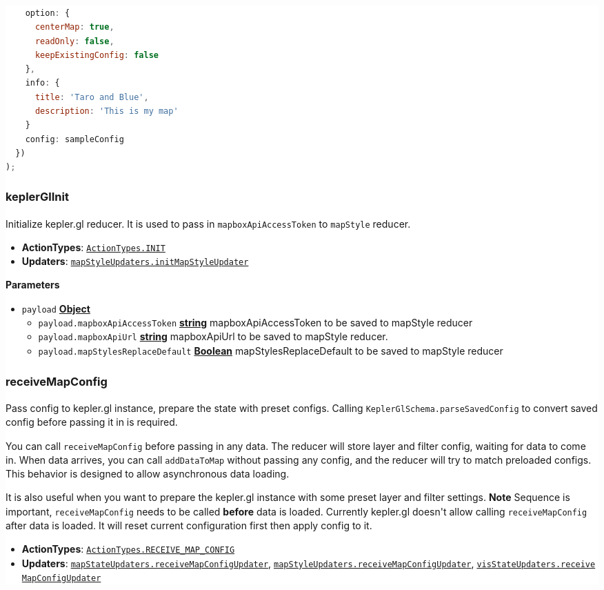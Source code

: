 ```javascript
    option: {
      centerMap: true,
      readOnly: false,
      keepExistingConfig: false
    },
    info: {
      title: 'Taro and Blue',
      description: 'This is my map'
    }
    config: sampleConfig
  })
);
```

### keplerGlInit

Initialize kepler.gl reducer. It is used to pass in `mapboxApiAccessToken` to `mapStyle` reducer.

* **ActionTypes**: [`ActionTypes.INIT`](actions.md#actiontypes)
* **Updaters**: [`mapStyleUpdaters.initMapStyleUpdater`](../reducers/map-style.md#mapstyleupdatersinitmapstyleupdater)

**Parameters**

* `payload` [**Object**](https://developer.mozilla.org/docs/Web/JavaScript/Reference/Global_Objects/Object) 
  * `payload.mapboxApiAccessToken` [**string**](https://developer.mozilla.org/docs/Web/JavaScript/Reference/Global_Objects/String) mapboxApiAccessToken to be saved to mapStyle reducer
  * `payload.mapboxApiUrl` [**string**](https://developer.mozilla.org/docs/Web/JavaScript/Reference/Global_Objects/String) mapboxApiUrl to be saved to mapStyle reducer.
  * `payload.mapStylesReplaceDefault` [**Boolean**](https://developer.mozilla.org/docs/Web/JavaScript/Reference/Global_Objects/Boolean) mapStylesReplaceDefault to be saved to mapStyle reducer

### receiveMapConfig

Pass config to kepler.gl instance, prepare the state with preset configs. Calling `KeplerGlSchema.parseSavedConfig` to convert saved config before passing it in is required.

You can call `receiveMapConfig` before passing in any data. The reducer will store layer and filter config, waiting for data to come in. When data arrives, you can call `addDataToMap` without passing any config, and the reducer will try to match preloaded configs. This behavior is designed to allow asynchronous data loading.

It is also useful when you want to prepare the kepler.gl instance with some preset layer and filter settings. **Note** Sequence is important, `receiveMapConfig` needs to be called **before** data is loaded. Currently kepler.gl doesn't allow calling `receiveMapConfig` after data is loaded. It will reset current configuration first then apply config to it.

* **ActionTypes**: [`ActionTypes.RECEIVE_MAP_CONFIG`](actions.md#actiontypes)
* **Updaters**: [`mapStateUpdaters.receiveMapConfigUpdater`](../reducers/map-state.md#mapstateupdatersreceivemapconfigupdater), [`mapStyleUpdaters.receiveMapConfigUpdater`](../reducers/map-style.md#mapstyleupdatersreceivemapconfigupdater), [`visStateUpdaters.receiveMapConfigUpdater`](../reducers/vis-state.md#visstateupdatersreceivemapconfigupdater)
